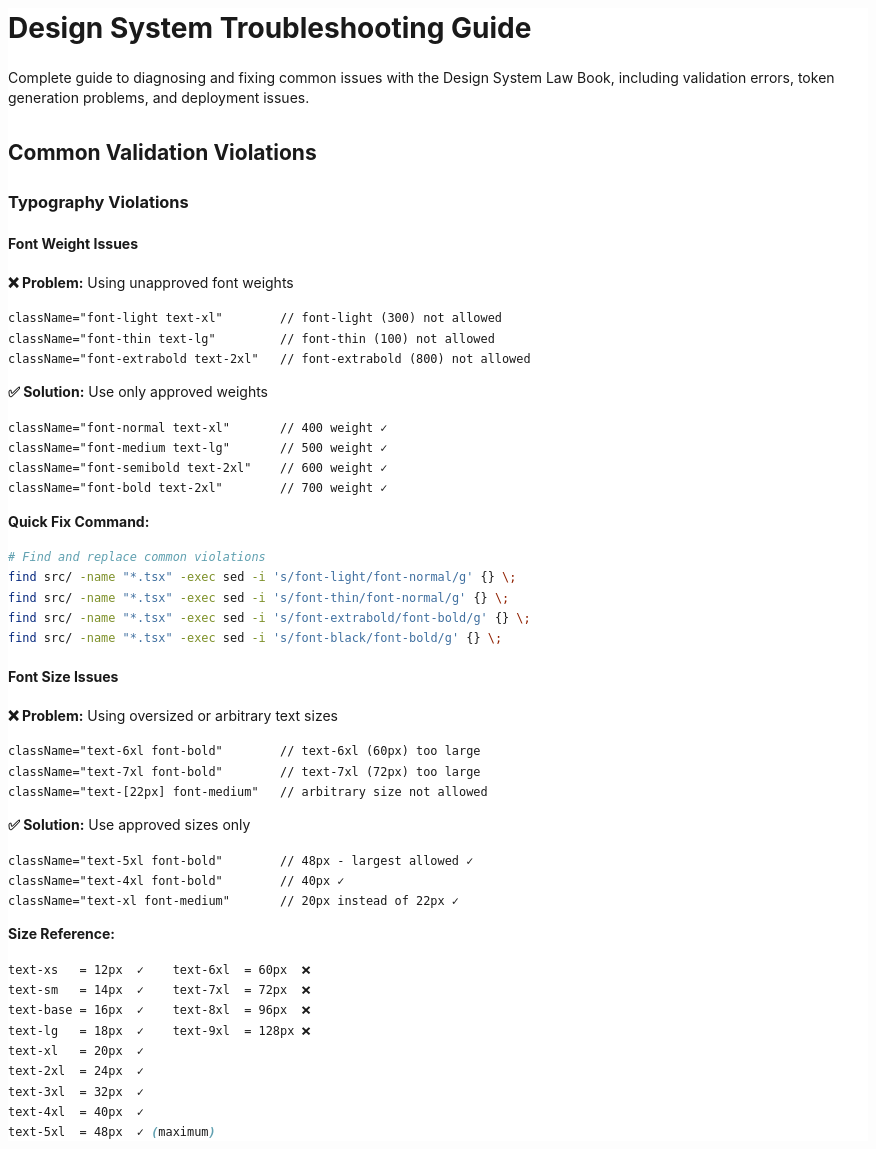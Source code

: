# Design System Troubleshooting Guide

Complete guide to diagnosing and fixing common issues with the Design System Law Book, including validation errors, token generation problems, and deployment issues.

## Common Validation Violations

### Typography Violations

#### Font Weight Issues

**❌ Problem:** Using unapproved font weights
```tsx
className="font-light text-xl"        // font-light (300) not allowed
className="font-thin text-lg"         // font-thin (100) not allowed  
className="font-extrabold text-2xl"   // font-extrabold (800) not allowed
```

**✅ Solution:** Use only approved weights
```tsx
className="font-normal text-xl"       // 400 weight ✓
className="font-medium text-lg"       // 500 weight ✓
className="font-semibold text-2xl"    // 600 weight ✓
className="font-bold text-2xl"        // 700 weight ✓
```

**Quick Fix Command:**
```bash
# Find and replace common violations
find src/ -name "*.tsx" -exec sed -i 's/font-light/font-normal/g' {} \;
find src/ -name "*.tsx" -exec sed -i 's/font-thin/font-normal/g' {} \;
find src/ -name "*.tsx" -exec sed -i 's/font-extrabold/font-bold/g' {} \;
find src/ -name "*.tsx" -exec sed -i 's/font-black/font-bold/g' {} \;
```

#### Font Size Issues

**❌ Problem:** Using oversized or arbitrary text sizes
```tsx
className="text-6xl font-bold"        // text-6xl (60px) too large
className="text-7xl font-bold"        // text-7xl (72px) too large
className="text-[22px] font-medium"   // arbitrary size not allowed
```

**✅ Solution:** Use approved sizes only
```tsx
className="text-5xl font-bold"        // 48px - largest allowed ✓
className="text-4xl font-bold"        // 40px ✓
className="text-xl font-medium"       // 20px instead of 22px ✓
```

**Size Reference:**
```css
text-xs   = 12px  ✓    text-6xl  = 60px  ❌
text-sm   = 14px  ✓    text-7xl  = 72px  ❌
text-base = 16px  ✓    text-8xl  = 96px  ❌
text-lg   = 18px  ✓    text-9xl  = 128px ❌
text-xl   = 20px  ✓
text-2xl  = 24px  ✓
text-3xl  = 32px  ✓
text-4xl  = 40px  ✓
text-5xl  = 48px  ✓ (maximum)
```
